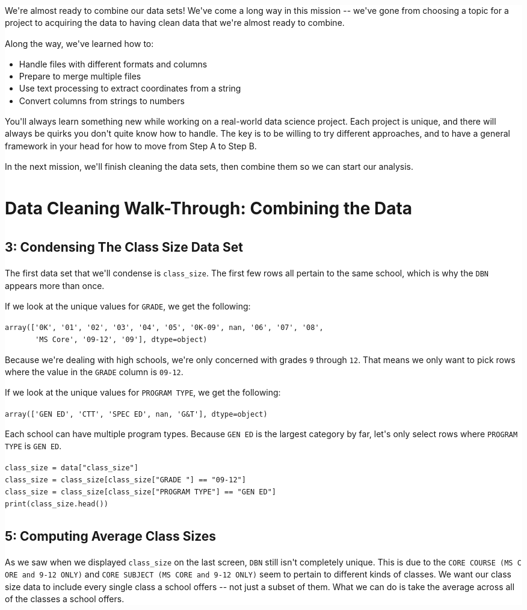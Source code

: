 We're almost ready to combine our data sets! We've come a long way in this mission -- we've gone from choosing a topic for a project to acquiring the data to having clean data that we're almost ready to combine.

Along the way, we've learned how to:

- Handle files with different formats and columns
- Prepare to merge multiple files
- Use text processing to extract coordinates from a string
- Convert columns from strings to numbers

You'll always learn something new while working on a real-world data science project. Each project is unique, and there will always be quirks you don't quite know how to handle. The key is to be willing to try different approaches, and to have a general framework in your head for how to move from Step A to Step B.

In the next mission, we'll finish cleaning the data sets, then combine them so we can start our analysis.

# Data Cleaning Walk-Through: Combining the Data

## 3: Condensing The Class Size Data Set

The first data set that we'll condense is `class_size`. The first few rows all pertain to the same school, which is why the `DBN` appears more than once. 

If we look at the unique values for `GRADE`, we get the following:

```
array(['0K', '01', '02', '03', '04', '05', '0K-09', nan, '06', '07', '08',
       'MS Core', '09-12', '09'], dtype=object)
```

Because we're dealing with high schools, we're only concerned with grades `9` through `12`. That means we only want to pick rows where the value in the `GRADE` column is `09-12`.

If we look at the unique values for `PROGRAM TYPE`, we get the following:

```
array(['GEN ED', 'CTT', 'SPEC ED', nan, 'G&T'], dtype=object)
```

Each school can have multiple program types. Because `GEN ED` is the largest category by far, let's only select rows where `PROGRAM TYPE` is `GEN ED`.

```
class_size = data["class_size"]
class_size = class_size[class_size["GRADE "] == "09-12"]
class_size = class_size[class_size["PROGRAM TYPE"] == "GEN ED"]
print(class_size.head())
```

## 5: Computing Average Class Sizes

As we saw when we displayed `class_size` on the last screen, `DBN` still isn't completely unique. This is due to the `CORE COURSE (MS CORE and 9-12 ONLY)` and `CORE SUBJECT (MS CORE and 9-12 ONLY)`  seem to pertain to different kinds of classes.  We want our class size data to include every single class a school offers -- not just a subset of them. What we can do is take the average across all of the classes a school offers.
